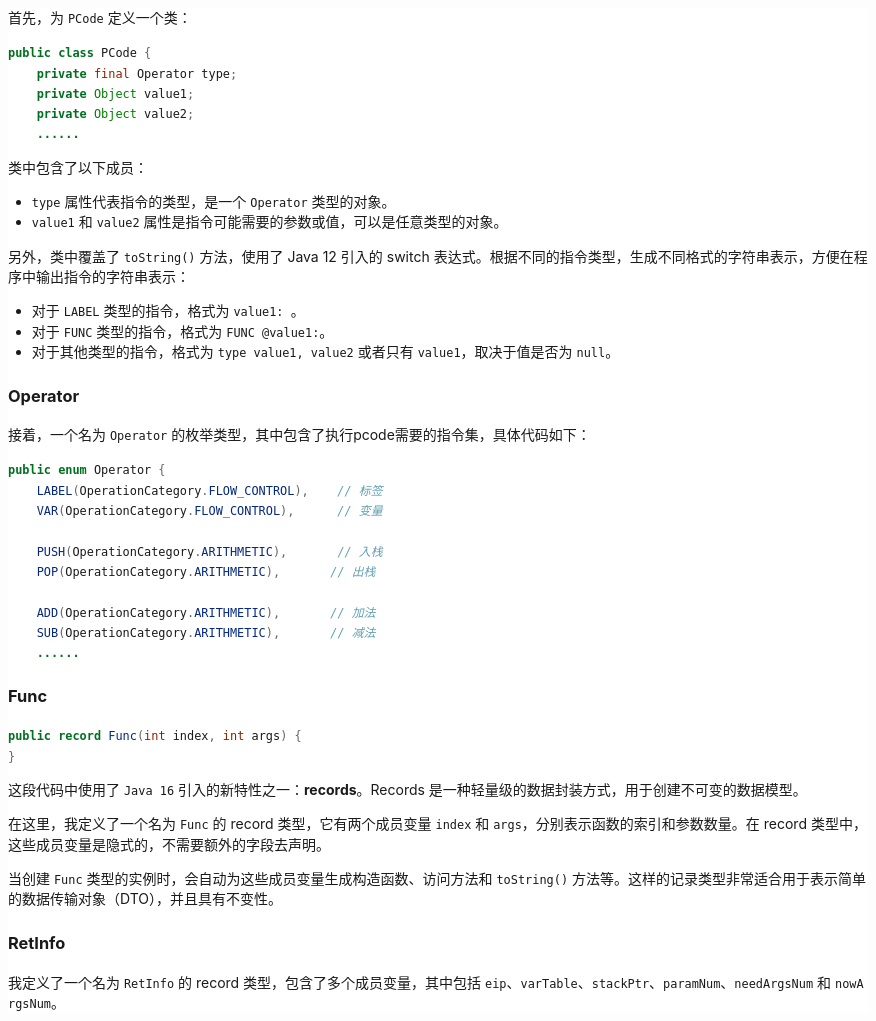 首先，为 `PCode` 定义一个类：

```java
public class PCode {
    private final Operator type;
    private Object value1;
    private Object value2;
    ......
```

类中包含了以下成员：

- `type` 属性代表指令的类型，是一个 `Operator` 类型的对象。
- `value1` 和 `value2` 属性是指令可能需要的参数或值，可以是任意类型的对象。

另外，类中覆盖了 `toString()` 方法，使用了 Java 12 引入的 switch 表达式。根据不同的指令类型，生成不同格式的字符串表示，方便在程序中输出指令的字符串表示：

- 对于 `LABEL` 类型的指令，格式为 `value1: `。
- 对于 `FUNC` 类型的指令，格式为 `FUNC @value1:`。
- 对于其他类型的指令，格式为 `type value1, value2` 或者只有 `value1`，取决于值是否为 `null`。

### Operator

接着，一个名为 `Operator` 的枚举类型，其中包含了执行pcode需要的指令集，具体代码如下：

```java
public enum Operator {
    LABEL(OperationCategory.FLOW_CONTROL),    // 标签
    VAR(OperationCategory.FLOW_CONTROL),      // 变量

    PUSH(OperationCategory.ARITHMETIC),       // 入栈
    POP(OperationCategory.ARITHMETIC),       // 出栈

    ADD(OperationCategory.ARITHMETIC),       // 加法
    SUB(OperationCategory.ARITHMETIC),       // 减法
    ......
```

### Func

```java
public record Func(int index, int args) {
}
```

这段代码中使用了 `Java 16` 引入的新特性之一：**records**。Records 是一种轻量级的数据封装方式，用于创建不可变的数据模型。

在这里，我定义了一个名为 `Func` 的 record 类型，它有两个成员变量 `index` 和 `args`，分别表示函数的索引和参数数量。在 record 类型中，这些成员变量是隐式的，不需要额外的字段去声明。

当创建 `Func` 类型的实例时，会自动为这些成员变量生成构造函数、访问方法和 `toString()` 方法等。这样的记录类型非常适合用于表示简单的数据传输对象（DTO），并且具有不变性。

### RetInfo

我定义了一个名为 `RetInfo` 的 record 类型，包含了多个成员变量，其中包括 `eip`、`varTable`、`stackPtr`、`paramNum`、`needArgsNum` 和 `nowArgsNum`。
